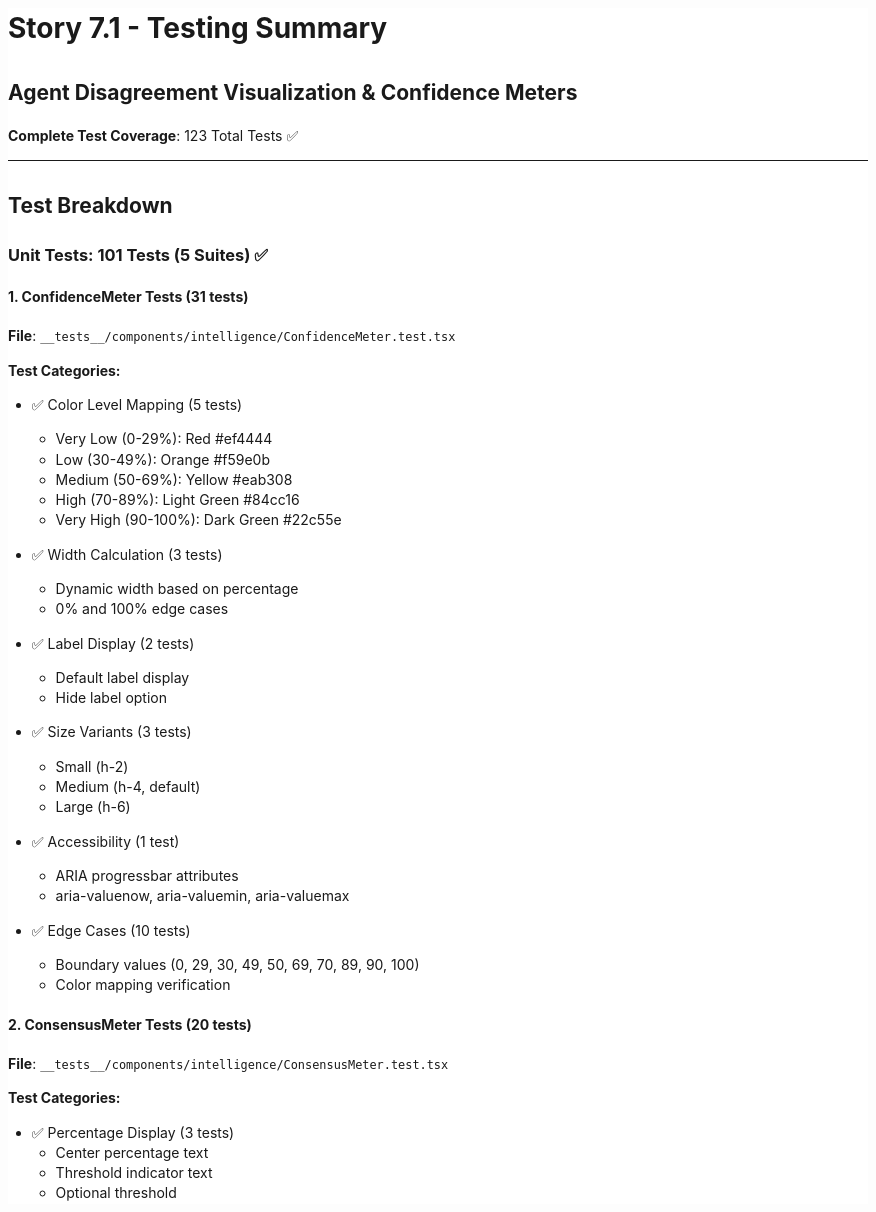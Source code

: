 # Story 7.1 - Testing Summary

## Agent Disagreement Visualization & Confidence Meters

**Complete Test Coverage**: 123 Total Tests ✅

---

## Test Breakdown

### Unit Tests: 101 Tests (5 Suites) ✅

#### 1. ConfidenceMeter Tests (31 tests)
**File**: `__tests__/components/intelligence/ConfidenceMeter.test.tsx`

**Test Categories:**
- ✅ Color Level Mapping (5 tests)
  - Very Low (0-29%): Red #ef4444
  - Low (30-49%): Orange #f59e0b
  - Medium (50-69%): Yellow #eab308
  - High (70-89%): Light Green #84cc16
  - Very High (90-100%): Dark Green #22c55e

- ✅ Width Calculation (3 tests)
  - Dynamic width based on percentage
  - 0% and 100% edge cases

- ✅ Label Display (2 tests)
  - Default label display
  - Hide label option

- ✅ Size Variants (3 tests)
  - Small (h-2)
  - Medium (h-4, default)
  - Large (h-6)

- ✅ Accessibility (1 test)
  - ARIA progressbar attributes
  - aria-valuenow, aria-valuemin, aria-valuemax

- ✅ Edge Cases (10 tests)
  - Boundary values (0, 29, 30, 49, 50, 69, 70, 89, 90, 100)
  - Color mapping verification

#### 2. ConsensusMeter Tests (20 tests)
**File**: `__tests__/components/intelligence/ConsensusMeter.test.tsx`

**Test Categories:**
- ✅ Percentage Display (3 tests)
  - Center percentage text
  - Threshold indicator text
  - Optional threshold
